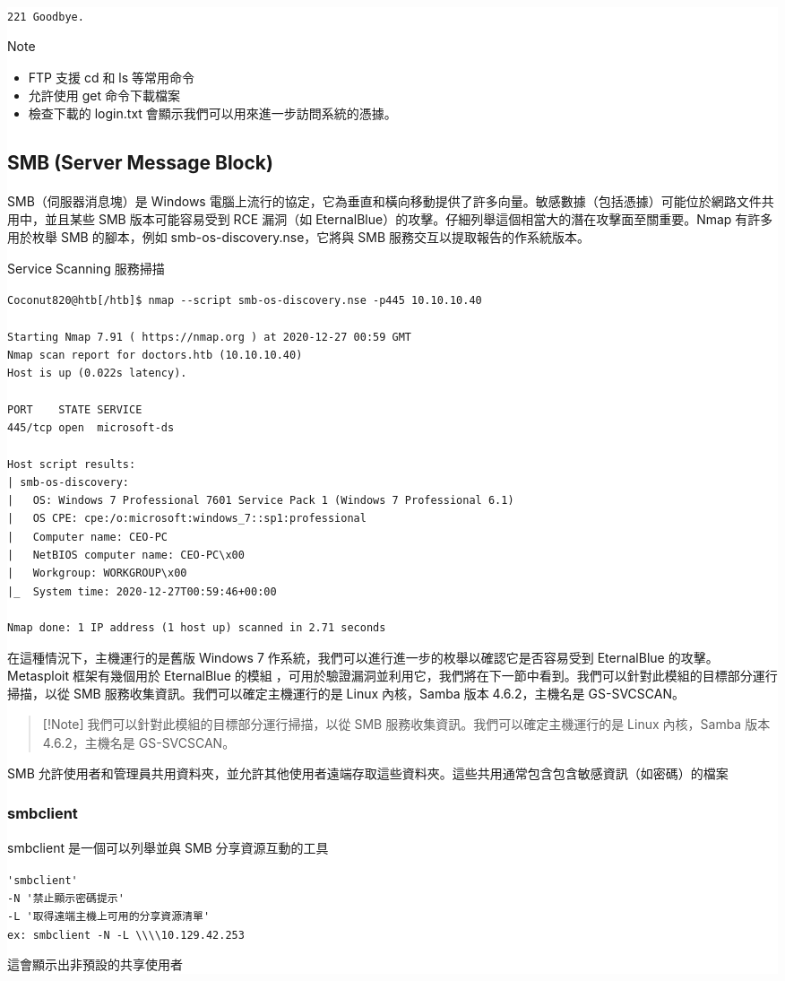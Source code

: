 ```
221 Goodbye.
```

> [!Note]
> - FTP 支援 cd 和 ls 等常用命令
> - 允許使用 get 命令下載檔案
> - 檢查下載的 login.txt 會顯示我們可以用來進一步訪問系統的憑據。


## SMB (Server Message Block)
SMB（伺服器消息塊）是 Windows 電腦上流行的協定，它為垂直和橫向移動提供了許多向量。敏感數據（包括憑據）可能位於網路文件共用中，並且某些 SMB 版本可能容易受到 RCE 漏洞（如 EternalBlue）的攻擊。仔細列舉這個相當大的潛在攻擊面至關重要。Nmap 有許多用於枚舉 SMB 的腳本，例如 smb-os-discovery.nse，它將與 SMB 服務交互以提取報告的作系統版本。

Service Scanning  服務掃描

```
Coconut820@htb[/htb]$ nmap --script smb-os-discovery.nse -p445 10.10.10.40

Starting Nmap 7.91 ( https://nmap.org ) at 2020-12-27 00:59 GMT
Nmap scan report for doctors.htb (10.10.10.40)
Host is up (0.022s latency).

PORT    STATE SERVICE
445/tcp open  microsoft-ds

Host script results:
| smb-os-discovery: 
|   OS: Windows 7 Professional 7601 Service Pack 1 (Windows 7 Professional 6.1)
|   OS CPE: cpe:/o:microsoft:windows_7::sp1:professional
|   Computer name: CEO-PC
|   NetBIOS computer name: CEO-PC\x00
|   Workgroup: WORKGROUP\x00
|_  System time: 2020-12-27T00:59:46+00:00

Nmap done: 1 IP address (1 host up) scanned in 2.71 seconds
```
在這種情況下，主機運行的是舊版 Windows 7 作系統，我們可以進行進一步的枚舉以確認它是否容易受到 EternalBlue 的攻擊。Metasploit 框架有幾個用於 EternalBlue 的模組 ，可用於驗證漏洞並利用它，我們將在下一節中看到。我們可以針對此模組的目標部分運行掃描，以從 SMB 服務收集資訊。我們可以確定主機運行的是 Linux 內核，Samba 版本 4.6.2，主機名是 GS-SVCSCAN。
> [!Note] 我們可以針對此模組的目標部分運行掃描，以從 SMB 服務收集資訊。我們可以確定主機運行的是 Linux 內核，Samba 版本 4.6.2，主機名是 GS-SVCSCAN。

SMB 允許使用者和管理員共用資料夾，並允許其他使用者遠端存取這些資料夾。這些共用通常包含包含敏感資訊（如密碼）的檔案

### **smbclient**
smbclient 是一個可以列舉並與 SMB 分享資源互動的工具
```
'smbclient'
-N '禁止顯示密碼提示'
-L '取得遠端主機上可用的分享資源清單'
ex: smbclient -N -L \\\\10.129.42.253
```
這會顯示出非預設的共享使用者
